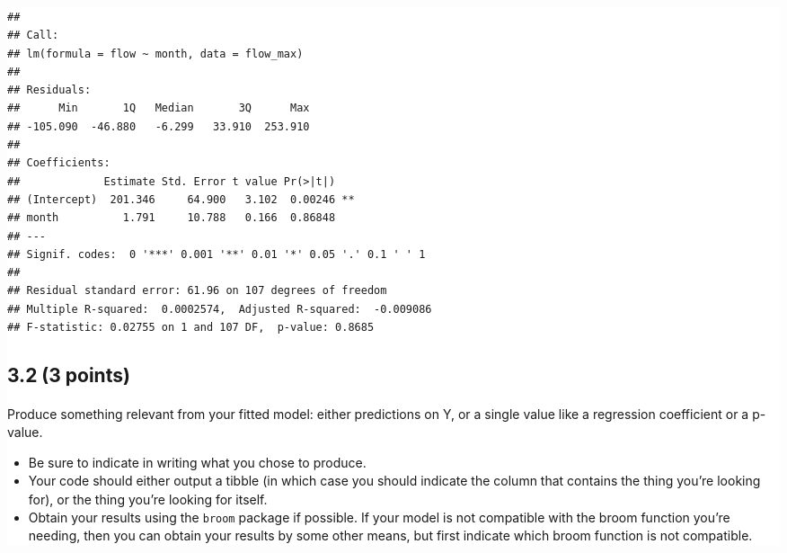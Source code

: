     ## 
    ## Call:
    ## lm(formula = flow ~ month, data = flow_max)
    ## 
    ## Residuals:
    ##      Min       1Q   Median       3Q      Max 
    ## -105.090  -46.880   -6.299   33.910  253.910 
    ## 
    ## Coefficients:
    ##             Estimate Std. Error t value Pr(>|t|)   
    ## (Intercept)  201.346     64.900   3.102  0.00246 **
    ## month          1.791     10.788   0.166  0.86848   
    ## ---
    ## Signif. codes:  0 '***' 0.001 '**' 0.01 '*' 0.05 '.' 0.1 ' ' 1
    ## 
    ## Residual standard error: 61.96 on 107 degrees of freedom
    ## Multiple R-squared:  0.0002574,  Adjusted R-squared:  -0.009086 
    ## F-statistic: 0.02755 on 1 and 107 DF,  p-value: 0.8685



## 3.2 (3 points)

Produce something relevant from your fitted model: either predictions on
Y, or a single value like a regression coefficient or a p-value.

-   Be sure to indicate in writing what you chose to produce.
-   Your code should either output a tibble (in which case you should
    indicate the column that contains the thing you’re looking for), or
    the thing you’re looking for itself.
-   Obtain your results using the `broom` package if possible. If your
    model is not compatible with the broom function you’re needing, then
    you can obtain your results by some other means, but first indicate
    which broom function is not compatible.
